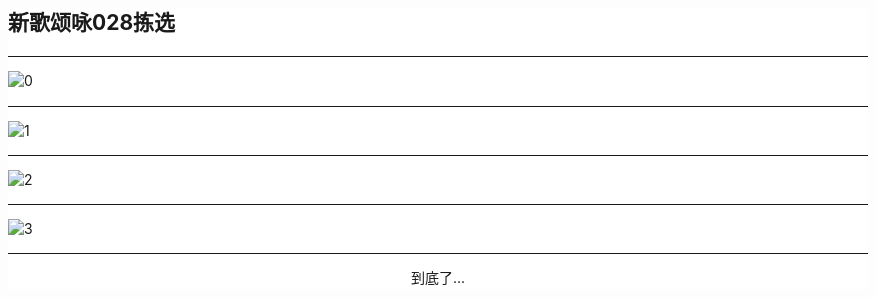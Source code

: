 
## 新歌颂咏028拣选

<div id="aplayer0"></div>

<div id="aplayer1"></div>

---

<img alt="0" width="100%" data-original="https://cdn.jsdelivr.net/gh/k34869/shi/data/x0026/0" />

---

<img alt="1" width="100%" data-original="https://cdn.jsdelivr.net/gh/k34869/shi/data/x0026/1" />

---

<img alt="2" width="100%" data-original="https://cdn.jsdelivr.net/gh/k34869/shi/data/x0026/2" />

---

<img alt="3" width="100%" data-original="https://cdn.jsdelivr.net/gh/k34869/shi/data/x0026/3" />

---

<p style="text-align: center">到底了...</p>

<script src="/js/dist-view.js"></script>

<script>
MAIN.id = 'x0026';
        
const ap0 = new APlayer({
    container: document.getElementById('aplayer0'),
    volume: 1,
    loop: 'none',
    preload: 'none',
    audio: [{
        name: 'X028',
        artist: '新歌颂咏',
        url: 'https://res.wx.qq.com/voice/getvoice?mediaid=Mzg2ODcwNDIzNl8yMjQ3NDg0Mzcz',
        cover: '/favicon'
    }]
});
const ap1 = new APlayer({
    container: document.getElementById('aplayer1'),
    volume: 1,
    loop: 'none',
    preload: 'none',
    audio: [{
        name: 'X028领唱',
        artist: '新歌颂咏',
        url: 'https://res.wx.qq.com/voice/getvoice?mediaid=Mzg2ODcwNDIzNl8yMjQ3NDg0Mzc0',
        cover: '/favicon'
    }]
});
</script>
